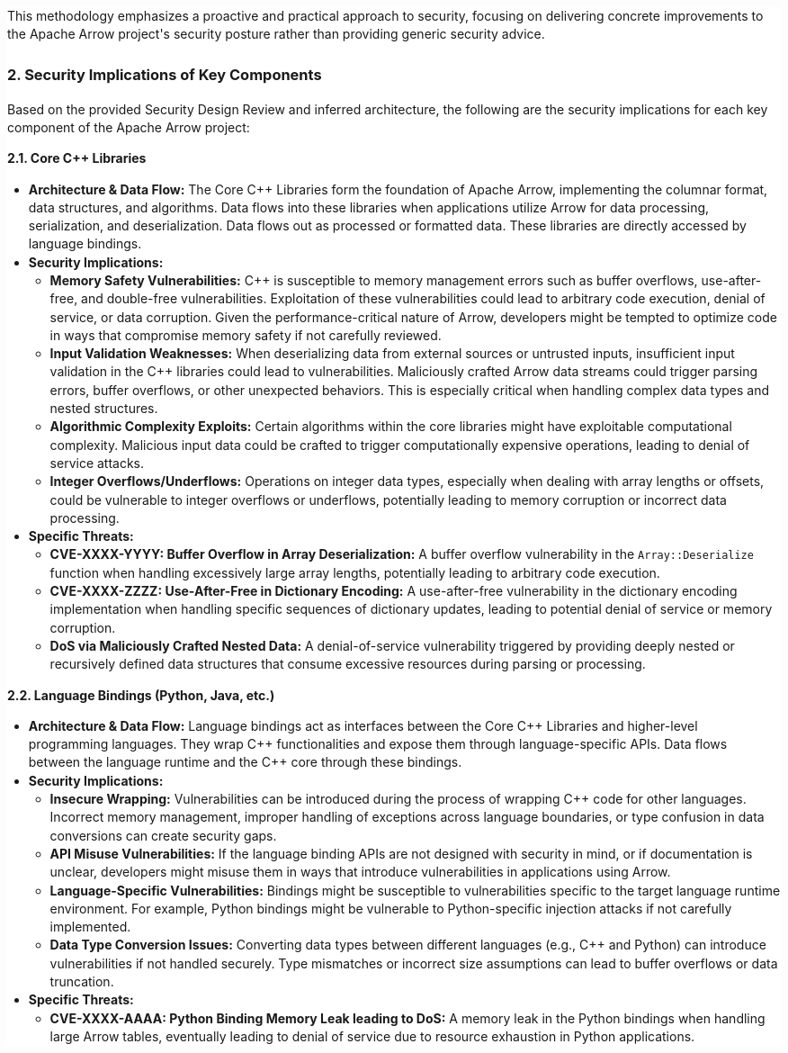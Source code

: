 This methodology emphasizes a proactive and practical approach to security, focusing on delivering concrete improvements to the Apache Arrow project's security posture rather than providing generic security advice.

### 2. Security Implications of Key Components

Based on the provided Security Design Review and inferred architecture, the following are the security implications for each key component of the Apache Arrow project:

**2.1. Core C++ Libraries**

*   **Architecture & Data Flow:** The Core C++ Libraries form the foundation of Apache Arrow, implementing the columnar format, data structures, and algorithms. Data flows into these libraries when applications utilize Arrow for data processing, serialization, and deserialization. Data flows out as processed or formatted data. These libraries are directly accessed by language bindings.
*   **Security Implications:**
    *   **Memory Safety Vulnerabilities:** C++ is susceptible to memory management errors such as buffer overflows, use-after-free, and double-free vulnerabilities. Exploitation of these vulnerabilities could lead to arbitrary code execution, denial of service, or data corruption. Given the performance-critical nature of Arrow, developers might be tempted to optimize code in ways that compromise memory safety if not carefully reviewed.
    *   **Input Validation Weaknesses:** When deserializing data from external sources or untrusted inputs, insufficient input validation in the C++ libraries could lead to vulnerabilities. Maliciously crafted Arrow data streams could trigger parsing errors, buffer overflows, or other unexpected behaviors. This is especially critical when handling complex data types and nested structures.
    *   **Algorithmic Complexity Exploits:**  Certain algorithms within the core libraries might have exploitable computational complexity.  Malicious input data could be crafted to trigger computationally expensive operations, leading to denial of service attacks.
    *   **Integer Overflows/Underflows:** Operations on integer data types, especially when dealing with array lengths or offsets, could be vulnerable to integer overflows or underflows, potentially leading to memory corruption or incorrect data processing.
*   **Specific Threats:**
    *   **CVE-XXXX-YYYY: Buffer Overflow in Array Deserialization:** A buffer overflow vulnerability in the `Array::Deserialize` function when handling excessively large array lengths, potentially leading to arbitrary code execution.
    *   **CVE-XXXX-ZZZZ: Use-After-Free in Dictionary Encoding:** A use-after-free vulnerability in the dictionary encoding implementation when handling specific sequences of dictionary updates, leading to potential denial of service or memory corruption.
    *   **DoS via Maliciously Crafted Nested Data:**  A denial-of-service vulnerability triggered by providing deeply nested or recursively defined data structures that consume excessive resources during parsing or processing.

**2.2. Language Bindings (Python, Java, etc.)**

*   **Architecture & Data Flow:** Language bindings act as interfaces between the Core C++ Libraries and higher-level programming languages. They wrap C++ functionalities and expose them through language-specific APIs. Data flows between the language runtime and the C++ core through these bindings.
*   **Security Implications:**
    *   **Insecure Wrapping:**  Vulnerabilities can be introduced during the process of wrapping C++ code for other languages. Incorrect memory management, improper handling of exceptions across language boundaries, or type confusion in data conversions can create security gaps.
    *   **API Misuse Vulnerabilities:** If the language binding APIs are not designed with security in mind, or if documentation is unclear, developers might misuse them in ways that introduce vulnerabilities in applications using Arrow.
    *   **Language-Specific Vulnerabilities:**  Bindings might be susceptible to vulnerabilities specific to the target language runtime environment. For example, Python bindings might be vulnerable to Python-specific injection attacks if not carefully implemented.
    *   **Data Type Conversion Issues:**  Converting data types between different languages (e.g., C++ and Python) can introduce vulnerabilities if not handled securely. Type mismatches or incorrect size assumptions can lead to buffer overflows or data truncation.
*   **Specific Threats:**
    *   **CVE-XXXX-AAAA: Python Binding Memory Leak leading to DoS:** A memory leak in the Python bindings when handling large Arrow tables, eventually leading to denial of service due to resource exhaustion in Python applications.